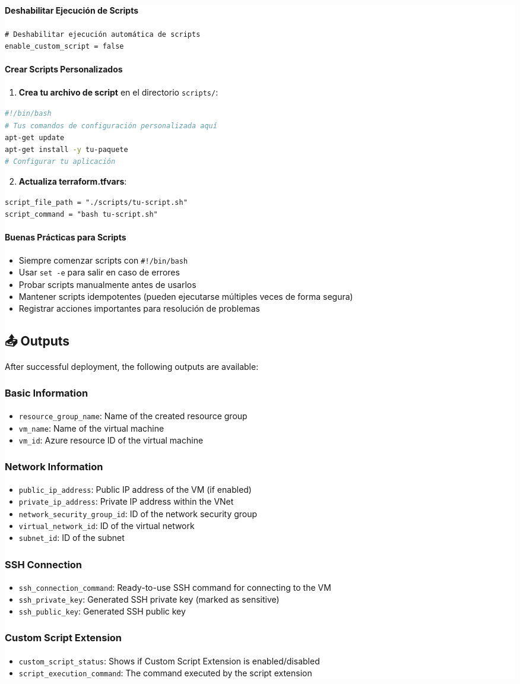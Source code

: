 #### Deshabilitar Ejecución de Scripts
```hcl
# Deshabilitar ejecución automática de scripts
enable_custom_script = false
```

#### Crear Scripts Personalizados

1. **Crea tu archivo de script** en el directorio `scripts/`:
```bash
#!/bin/bash
# Tus comandos de configuración personalizada aquí
apt-get update
apt-get install -y tu-paquete
# Configurar tu aplicación
```

2. **Actualiza terraform.tfvars**:
```hcl
script_file_path = "./scripts/tu-script.sh"
script_command = "bash tu-script.sh"
```

#### Buenas Prácticas para Scripts
- Siempre comenzar scripts con `#!/bin/bash`
- Usar `set -e` para salir en caso de errores
- Probar scripts manualmente antes de usarlos
- Mantener scripts idempotentes (pueden ejecutarse múltiples veces de forma segura)
- Registrar acciones importantes para resolución de problemas

## 📤 Outputs

After successful deployment, the following outputs are available:

### Basic Information
- `resource_group_name`: Name of the created resource group
- `vm_name`: Name of the virtual machine
- `vm_id`: Azure resource ID of the virtual machine

### Network Information
- `public_ip_address`: Public IP address of the VM (if enabled)
- `private_ip_address`: Private IP address within the VNet
- `network_security_group_id`: ID of the network security group
- `virtual_network_id`: ID of the virtual network
- `subnet_id`: ID of the subnet

### SSH Connection
- `ssh_connection_command`: Ready-to-use SSH command for connecting to the VM
- `ssh_private_key`: Generated SSH private key (marked as sensitive)
- `ssh_public_key`: Generated SSH public key

### Custom Script Extension
- `custom_script_status`: Shows if Custom Script Extension is enabled/disabled
- `script_execution_command`: The command executed by the script extension
